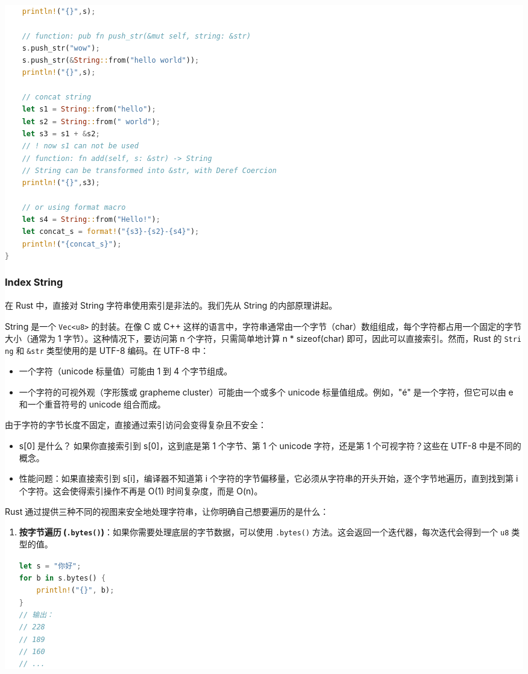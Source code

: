 ```rust
    println!("{}",s);

    // function: pub fn push_str(&mut self, string: &str)
    s.push_str("wow");
    s.push_str(&String::from("hello world"));
    println!("{}",s);

    // concat string
    let s1 = String::from("hello");
    let s2 = String::from(" world");
    let s3 = s1 + &s2;
    // ! now s1 can not be used
    // function: fn add(self, s: &str) -> String
    // String can be transformed into &str, with Deref Coercion
    println!("{}",s3);

    // or using format macro
    let s4 = String::from("Hello!");
    let concat_s = format!("{s3}-{s2}-{s4}");
    println!("{concat_s}");
}
```

### Index String

在 Rust 中，直接对 String 字符串使用索引是非法的。我们先从 String 的内部原理讲起。

String 是一个 `Vec<u8>` 的封装。在像 C 或 C++ 这样的语言中，字符串通常由一个字节（char）数组组成，每个字符都占用一个固定的字节大小（通常为 1 字节）。这种情况下，要访问第 n 个字符，只需简单地计算 n * sizeof(char) 即可，因此可以直接索引。然而，Rust 的 `String` 和 `&str` 类型使用的是 UTF-8 编码。在 UTF-8 中：

- 一个字符（unicode 标量值）可能由 1 到 4 个字节组成。

- 一个字符的可视外观（字形簇或 grapheme cluster）可能由一个或多个 unicode 标量值组成。例如，"é" 是一个字符，但它可以由 e 和一个重音符号的 unicode 组合而成。

由于字符的字节长度不固定，直接通过索引访问会变得复杂且不安全：

- s[0] 是什么？ 如果你直接索引到 s[0]，这到底是第 1 个字节、第 1 个 unicode 字符，还是第 1 个可视字符？这些在 UTF-8 中是不同的概念。

- 性能问题：如果直接索引到 s[i]，编译器不知道第 i 个字符的字节偏移量，它必须从字符串的开头开始，逐个字节地遍历，直到找到第 i 个字符。这会使得索引操作不再是 O(1) 时间复杂度，而是 O(n)。 


Rust 通过提供三种不同的视图来安全地处理字符串，让你明确自己想要遍历的是什么：

1.  **按字节遍历 (`.bytes()`)**：如果你需要处理底层的字节数据，可以使用 `.bytes()` 方法。这会返回一个迭代器，每次迭代会得到一个 `u8` 类型的值。

    ```rust
    let s = "你好";
    for b in s.bytes() {
        println!("{}", b);
    }
    // 输出：
    // 228
    // 189
    // 160
    // ...
    ```
